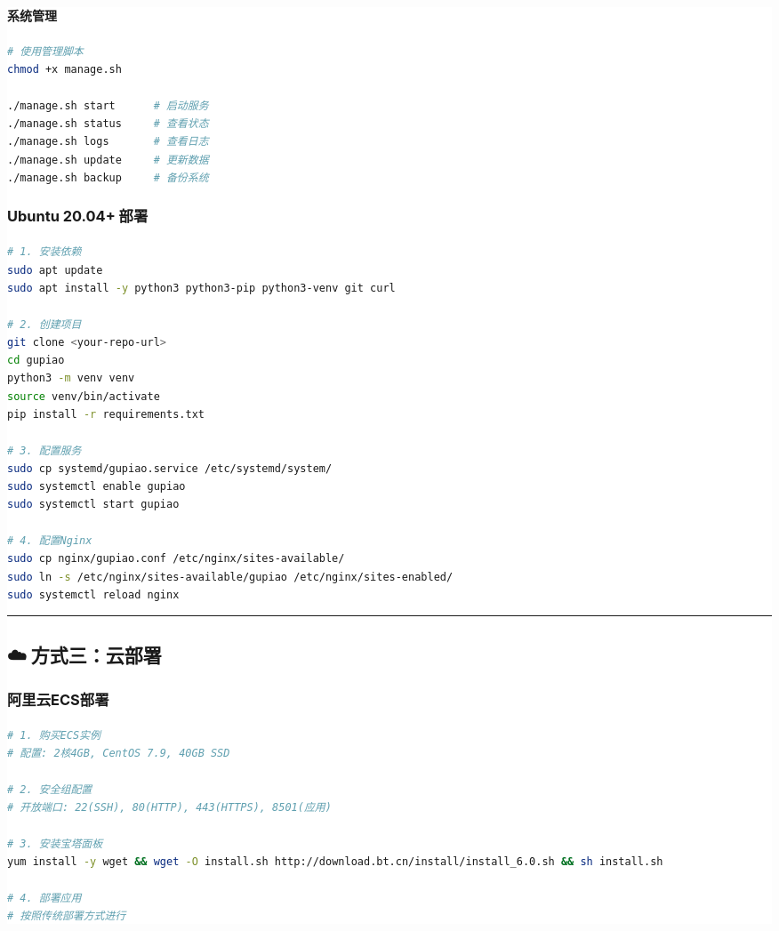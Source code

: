 
#### 系统管理

```bash
# 使用管理脚本
chmod +x manage.sh

./manage.sh start      # 启动服务
./manage.sh status     # 查看状态
./manage.sh logs       # 查看日志
./manage.sh update     # 更新数据
./manage.sh backup     # 备份系统
```

### Ubuntu 20.04+ 部署

```bash
# 1. 安装依赖
sudo apt update
sudo apt install -y python3 python3-pip python3-venv git curl

# 2. 创建项目
git clone <your-repo-url>
cd gupiao
python3 -m venv venv
source venv/bin/activate
pip install -r requirements.txt

# 3. 配置服务
sudo cp systemd/gupiao.service /etc/systemd/system/
sudo systemctl enable gupiao
sudo systemctl start gupiao

# 4. 配置Nginx
sudo cp nginx/gupiao.conf /etc/nginx/sites-available/
sudo ln -s /etc/nginx/sites-available/gupiao /etc/nginx/sites-enabled/
sudo systemctl reload nginx
```

---

## ☁️ 方式三：云部署

### 阿里云ECS部署

```bash
# 1. 购买ECS实例
# 配置: 2核4GB, CentOS 7.9, 40GB SSD

# 2. 安全组配置
# 开放端口: 22(SSH), 80(HTTP), 443(HTTPS), 8501(应用)

# 3. 安装宝塔面板
yum install -y wget && wget -O install.sh http://download.bt.cn/install/install_6.0.sh && sh install.sh

# 4. 部署应用
# 按照传统部署方式进行
```
